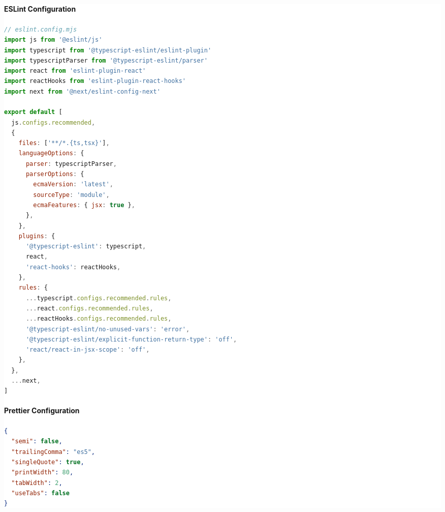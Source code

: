 #### **ESLint Configuration**

```javascript
// eslint.config.mjs
import js from '@eslint/js'
import typescript from '@typescript-eslint/eslint-plugin'
import typescriptParser from '@typescript-eslint/parser'
import react from 'eslint-plugin-react'
import reactHooks from 'eslint-plugin-react-hooks'
import next from '@next/eslint-config-next'

export default [
  js.configs.recommended,
  {
    files: ['**/*.{ts,tsx}'],
    languageOptions: {
      parser: typescriptParser,
      parserOptions: {
        ecmaVersion: 'latest',
        sourceType: 'module',
        ecmaFeatures: { jsx: true },
      },
    },
    plugins: {
      '@typescript-eslint': typescript,
      react,
      'react-hooks': reactHooks,
    },
    rules: {
      ...typescript.configs.recommended.rules,
      ...react.configs.recommended.rules,
      ...reactHooks.configs.recommended.rules,
      '@typescript-eslint/no-unused-vars': 'error',
      '@typescript-eslint/explicit-function-return-type': 'off',
      'react/react-in-jsx-scope': 'off',
    },
  },
  ...next,
]
```

#### **Prettier Configuration**

```json
{
  "semi": false,
  "trailingComma": "es5",
  "singleQuote": true,
  "printWidth": 80,
  "tabWidth": 2,
  "useTabs": false
}
```
